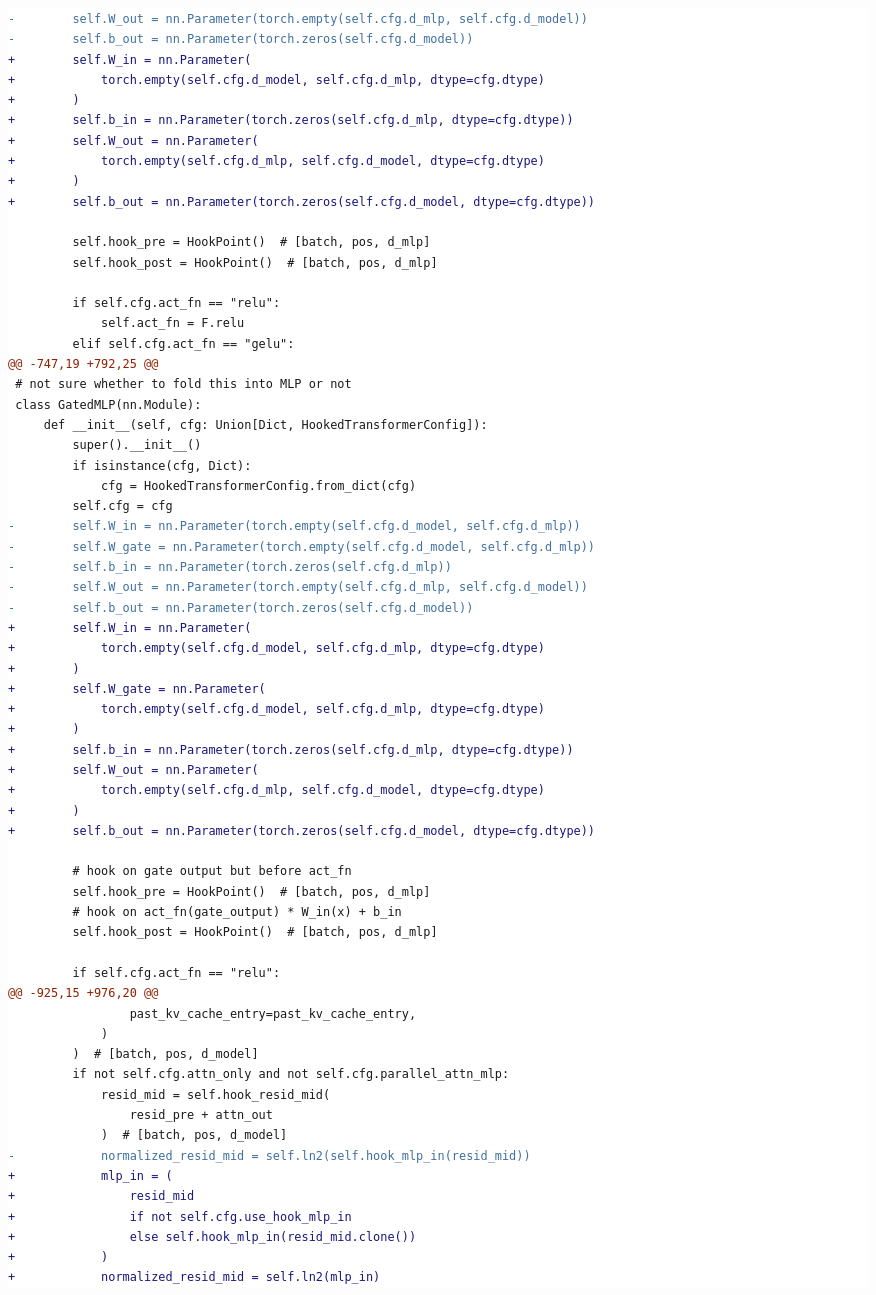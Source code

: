 ```diff
-        self.W_out = nn.Parameter(torch.empty(self.cfg.d_mlp, self.cfg.d_model))
-        self.b_out = nn.Parameter(torch.zeros(self.cfg.d_model))
+        self.W_in = nn.Parameter(
+            torch.empty(self.cfg.d_model, self.cfg.d_mlp, dtype=cfg.dtype)
+        )
+        self.b_in = nn.Parameter(torch.zeros(self.cfg.d_mlp, dtype=cfg.dtype))
+        self.W_out = nn.Parameter(
+            torch.empty(self.cfg.d_mlp, self.cfg.d_model, dtype=cfg.dtype)
+        )
+        self.b_out = nn.Parameter(torch.zeros(self.cfg.d_model, dtype=cfg.dtype))
 
         self.hook_pre = HookPoint()  # [batch, pos, d_mlp]
         self.hook_post = HookPoint()  # [batch, pos, d_mlp]
 
         if self.cfg.act_fn == "relu":
             self.act_fn = F.relu
         elif self.cfg.act_fn == "gelu":
@@ -747,19 +792,25 @@
 # not sure whether to fold this into MLP or not
 class GatedMLP(nn.Module):
     def __init__(self, cfg: Union[Dict, HookedTransformerConfig]):
         super().__init__()
         if isinstance(cfg, Dict):
             cfg = HookedTransformerConfig.from_dict(cfg)
         self.cfg = cfg
-        self.W_in = nn.Parameter(torch.empty(self.cfg.d_model, self.cfg.d_mlp))
-        self.W_gate = nn.Parameter(torch.empty(self.cfg.d_model, self.cfg.d_mlp))
-        self.b_in = nn.Parameter(torch.zeros(self.cfg.d_mlp))
-        self.W_out = nn.Parameter(torch.empty(self.cfg.d_mlp, self.cfg.d_model))
-        self.b_out = nn.Parameter(torch.zeros(self.cfg.d_model))
+        self.W_in = nn.Parameter(
+            torch.empty(self.cfg.d_model, self.cfg.d_mlp, dtype=cfg.dtype)
+        )
+        self.W_gate = nn.Parameter(
+            torch.empty(self.cfg.d_model, self.cfg.d_mlp, dtype=cfg.dtype)
+        )
+        self.b_in = nn.Parameter(torch.zeros(self.cfg.d_mlp, dtype=cfg.dtype))
+        self.W_out = nn.Parameter(
+            torch.empty(self.cfg.d_mlp, self.cfg.d_model, dtype=cfg.dtype)
+        )
+        self.b_out = nn.Parameter(torch.zeros(self.cfg.d_model, dtype=cfg.dtype))
 
         # hook on gate output but before act_fn
         self.hook_pre = HookPoint()  # [batch, pos, d_mlp]
         # hook on act_fn(gate_output) * W_in(x) + b_in
         self.hook_post = HookPoint()  # [batch, pos, d_mlp]
 
         if self.cfg.act_fn == "relu":
@@ -925,15 +976,20 @@
                 past_kv_cache_entry=past_kv_cache_entry,
             )
         )  # [batch, pos, d_model]
         if not self.cfg.attn_only and not self.cfg.parallel_attn_mlp:
             resid_mid = self.hook_resid_mid(
                 resid_pre + attn_out
             )  # [batch, pos, d_model]
-            normalized_resid_mid = self.ln2(self.hook_mlp_in(resid_mid))
+            mlp_in = (
+                resid_mid
+                if not self.cfg.use_hook_mlp_in
+                else self.hook_mlp_in(resid_mid.clone())
+            )
+            normalized_resid_mid = self.ln2(mlp_in)
```